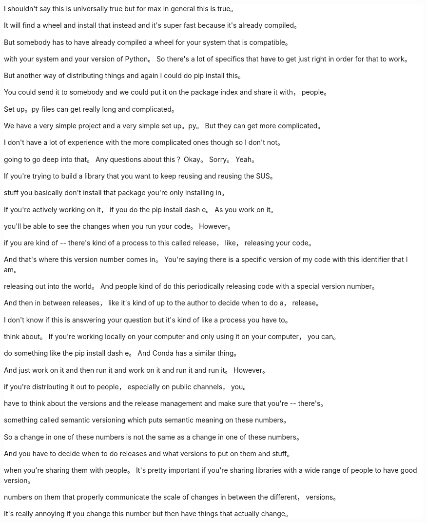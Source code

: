  I shouldn't say this is universally true but for max in general this is true。

 It will find a wheel and install that instead and it's super fast because it's already compiled。

 But somebody has to have already compiled a wheel for your system that is compatible。

 with your system and your version of Python。 So there's a lot of specifics that have to get just right in order for that to work。

 But another way of distributing things and again I could do pip install this。

 You could send it to somebody and we could put it on the package index and share it with， people。

 Set up。py files can get really long and complicated。

 We have a very simple project and a very simple set up。py。 But they can get more complicated。

 I don't have a lot of experience with the more complicated ones though so I don't not。

 going to go deep into that。 Any questions about this？ Okay。 Sorry。 Yeah。

 If you're trying to build a library that you want to keep reusing and reusing the SUS。

 stuff you basically don't install that package you're only installing in。

 If you're actively working on it， if you do the pip install dash e。 As you work on it。

 you'll be able to see the changes when you run your code。 However。

 if you are kind of -- there's kind of a process to this called release， like， releasing your code。

 And that's where this version number comes in。 You're saying there is a specific version of my code with this identifier that I am。

 releasing out into the world。 And people kind of do this periodically releasing code with a special version number。

 And then in between releases， like it's kind of up to the author to decide when to do a， release。

 I don't know if this is answering your question but it's kind of like a process you have to。

 think about。 If you're working locally on your computer and only using it on your computer， you can。

 do something like the pip install dash e。 And Conda has a similar thing。

 And just work on it and then run it and work on it and run it and run it。 However。

 if you're distributing it out to people， especially on public channels， you。

 have to think about the versions and the release management and make sure that you're -- there's。

 something called semantic versioning which puts semantic meaning on these numbers。

 So a change in one of these numbers is not the same as a change in one of these numbers。

 And you have to decide when to do releases and what versions to put on them and stuff。

 when you're sharing them with people。 It's pretty important if you're sharing libraries with a wide range of people to have good version。

 numbers on them that properly communicate the scale of changes in between the different， versions。

 It's really annoying if you change this number but then have things that actually change。
